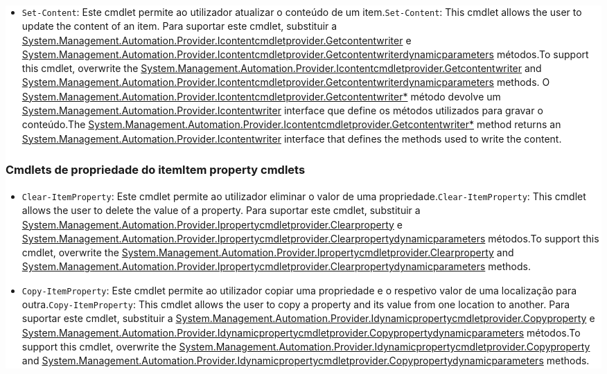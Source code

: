 - <span data-ttu-id="1e29b-145">`Set-Content`: Este cmdlet permite ao utilizador atualizar o conteúdo de um item.</span><span class="sxs-lookup"><span data-stu-id="1e29b-145">`Set-Content`: This cmdlet allows the user to update the content of an item.</span></span> <span data-ttu-id="1e29b-146">Para suportar este cmdlet, substituir a [System.Management.Automation.Provider.Icontentcmdletprovider.Getcontentwriter](/dotnet/api/System.Management.Automation.Provider.IContentCmdletProvider.GetContentWriter) e [ System.Management.Automation.Provider.Icontentcmdletprovider.Getcontentwriterdynamicparameters](/dotnet/api/System.Management.Automation.Provider.IContentCmdletProvider.GetContentWriterDynamicParameters) métodos.</span><span class="sxs-lookup"><span data-stu-id="1e29b-146">To support this cmdlet, overwrite the [System.Management.Automation.Provider.Icontentcmdletprovider.Getcontentwriter](/dotnet/api/System.Management.Automation.Provider.IContentCmdletProvider.GetContentWriter) and [System.Management.Automation.Provider.Icontentcmdletprovider.Getcontentwriterdynamicparameters](/dotnet/api/System.Management.Automation.Provider.IContentCmdletProvider.GetContentWriterDynamicParameters) methods.</span></span> <span data-ttu-id="1e29b-147">O [System.Management.Automation.Provider.Icontentcmdletprovider.Getcontentwriter\*](/dotnet/api/System.Management.Automation.Provider.IContentCmdletProvider.GetContentWriter) método devolve um [System.Management.Automation.Provider.Icontentwriter](/dotnet/api/System.Management.Automation.Provider.IContentWriter) interface que define os métodos utilizados para gravar o conteúdo.</span><span class="sxs-lookup"><span data-stu-id="1e29b-147">The [System.Management.Automation.Provider.Icontentcmdletprovider.Getcontentwriter\*](/dotnet/api/System.Management.Automation.Provider.IContentCmdletProvider.GetContentWriter) method returns an [System.Management.Automation.Provider.Icontentwriter](/dotnet/api/System.Management.Automation.Provider.IContentWriter) interface that defines the methods used to write the content.</span></span>

### <a name="item-property-cmdlets"></a><span data-ttu-id="1e29b-148">Cmdlets de propriedade do item</span><span class="sxs-lookup"><span data-stu-id="1e29b-148">Item property cmdlets</span></span>

- <span data-ttu-id="1e29b-149">`Clear-ItemProperty`: Este cmdlet permite ao utilizador eliminar o valor de uma propriedade.</span><span class="sxs-lookup"><span data-stu-id="1e29b-149">`Clear-ItemProperty`: This cmdlet allows the user to delete the value of a property.</span></span> <span data-ttu-id="1e29b-150">Para suportar este cmdlet, substituir a [System.Management.Automation.Provider.Ipropertycmdletprovider.Clearproperty](/dotnet/api/System.Management.Automation.Provider.IPropertyCmdletProvider.ClearProperty) e [ System.Management.Automation.Provider.Ipropertycmdletprovider.Clearpropertydynamicparameters](/dotnet/api/System.Management.Automation.Provider.IPropertyCmdletProvider.ClearPropertyDynamicParameters) métodos.</span><span class="sxs-lookup"><span data-stu-id="1e29b-150">To support this cmdlet, overwrite the [System.Management.Automation.Provider.Ipropertycmdletprovider.Clearproperty](/dotnet/api/System.Management.Automation.Provider.IPropertyCmdletProvider.ClearProperty) and [System.Management.Automation.Provider.Ipropertycmdletprovider.Clearpropertydynamicparameters](/dotnet/api/System.Management.Automation.Provider.IPropertyCmdletProvider.ClearPropertyDynamicParameters) methods.</span></span>

- <span data-ttu-id="1e29b-151">`Copy-ItemProperty`: Este cmdlet permite ao utilizador copiar uma propriedade e o respetivo valor de uma localização para outra.</span><span class="sxs-lookup"><span data-stu-id="1e29b-151">`Copy-ItemProperty`: This cmdlet allows the user to copy a property and its value from one location to another.</span></span> <span data-ttu-id="1e29b-152">Para suportar este cmdlet, substituir a [System.Management.Automation.Provider.Idynamicpropertycmdletprovider.Copyproperty](/dotnet/api/System.Management.Automation.Provider.IDynamicPropertyCmdletProvider.CopyProperty) e [ System.Management.Automation.Provider.Idynamicpropertycmdletprovider.Copypropertydynamicparameters](/dotnet/api/System.Management.Automation.Provider.IDynamicPropertyCmdletProvider.CopyPropertyDynamicParameters) métodos.</span><span class="sxs-lookup"><span data-stu-id="1e29b-152">To support this cmdlet, overwrite the [System.Management.Automation.Provider.Idynamicpropertycmdletprovider.Copyproperty](/dotnet/api/System.Management.Automation.Provider.IDynamicPropertyCmdletProvider.CopyProperty) and [System.Management.Automation.Provider.Idynamicpropertycmdletprovider.Copypropertydynamicparameters](/dotnet/api/System.Management.Automation.Provider.IDynamicPropertyCmdletProvider.CopyPropertyDynamicParameters) methods.</span></span>
